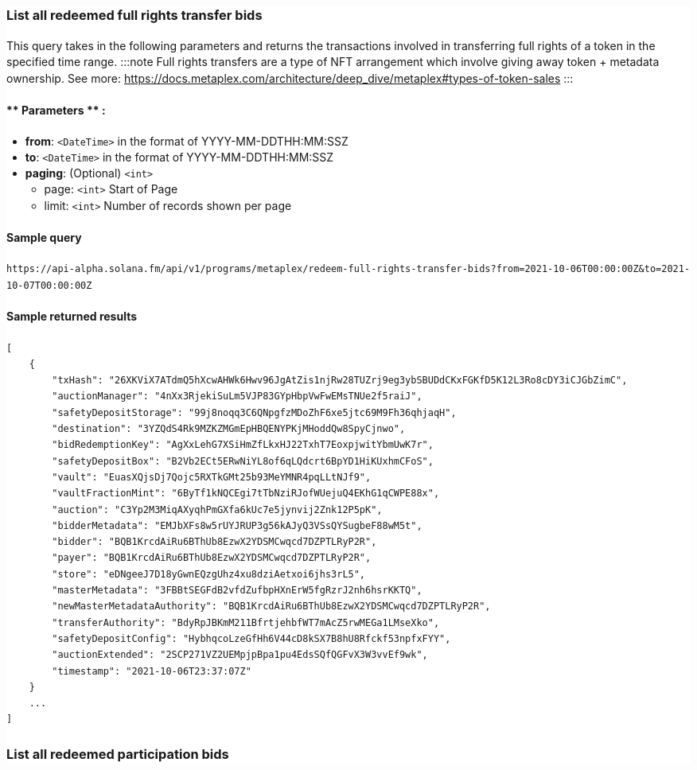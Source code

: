 ### List all redeemed full rights transfer bids

This query takes in the following parameters and returns the transactions involved in transferring full rights of a token in the specified time range.
:::note
Full rights transfers are a type of NFT arrangement which involve giving away token + metadata ownership. See more: https://docs.metaplex.com/architecture/deep_dive/metaplex#types-of-token-sales
:::
#### ** Parameters ** :

- **from**: `<DateTime>` in the format of YYYY-MM-DDTHH:MM:SSZ
- **to**: `<DateTime>` in the format of YYYY-MM-DDTHH:MM:SSZ
- **paging**: (Optional) `<int>`
  - page: `<int>` Start of Page
  - limit: `<int>` Number of records shown per page

#### Sample query
```
https://api-alpha.solana.fm/api/v1/programs/metaplex/redeem-full-rights-transfer-bids?from=2021-10-06T00:00:00Z&to=2021-10-07T00:00:00Z
```
#### Sample returned results
```
[
    {
        "txHash": "26XKViX7ATdmQ5hXcwAHWk6Hwv96JgAtZis1njRw28TUZrj9eg3ybSBUDdCKxFGKfD5K12L3Ro8cDY3iCJGbZimC",
        "auctionManager": "4nXx3RjekiSuLm5VJP83GYpHbpVwFwEMsTNUe2f5raiJ",
        "safetyDepositStorage": "99j8noqq3C6QNpgfzMDoZhF6xe5jtc69M9Fh36qhjaqH",
        "destination": "3YZQdS4Rk9MZKZMGmEpHBQENYPKjMHoddQw8SpyCjnwo",
        "bidRedemptionKey": "AgXxLehG7XSiHmZfLkxHJ22TxhT7EoxpjwitYbmUwK7r",
        "safetyDepositBox": "B2Vb2ECt5ERwNiYL8of6qLQdcrt6BpYD1HiKUxhmCFoS",
        "vault": "EuasXQjsDj7Qojc5RXTkGMt25b93MeYMNR4pqLLtNJf9",
        "vaultFractionMint": "6ByTf1kNQCEgi7tTbNziRJofWUejuQ4EKhG1qCWPE88x",
        "auction": "C3Yp2M3MiqAXyqhPmGXfa6kUc7e5jynvij2Znk12P5pK",
        "bidderMetadata": "EMJbXFs8w5rUYJRUP3g56kAJyQ3VSsQYSugbeF88wM5t",
        "bidder": "BQB1KrcdAiRu6BThUb8EzwX2YDSMCwqcd7DZPTLRyP2R",
        "payer": "BQB1KrcdAiRu6BThUb8EzwX2YDSMCwqcd7DZPTLRyP2R",
        "store": "eDNgeeJ7D18yGwnEQzgUhz4xu8dziAetxoi6jhs3rL5",
        "masterMetadata": "3FBBtSEGFdB2vfdZufbpHXnErW5fgRzrJ2nh6hsrKKTQ",
        "newMasterMetadataAuthority": "BQB1KrcdAiRu6BThUb8EzwX2YDSMCwqcd7DZPTLRyP2R",
        "transferAuthority": "BdyRpJBKmM211BfrtjehbfWT7mAcZ5rwMEGa1LMseXko",
        "safetyDepositConfig": "HybhqcoLzeGfHh6V44cD8kSX7B8hU8Rfckf53npfxFYY",
        "auctionExtended": "2SCP271VZ2UEMpjpBpa1pu4EdsSQfQGFvX3W3vvEf9wk",
        "timestamp": "2021-10-06T23:37:07Z"
    }
    ...
]
```

### List all redeemed participation bids
